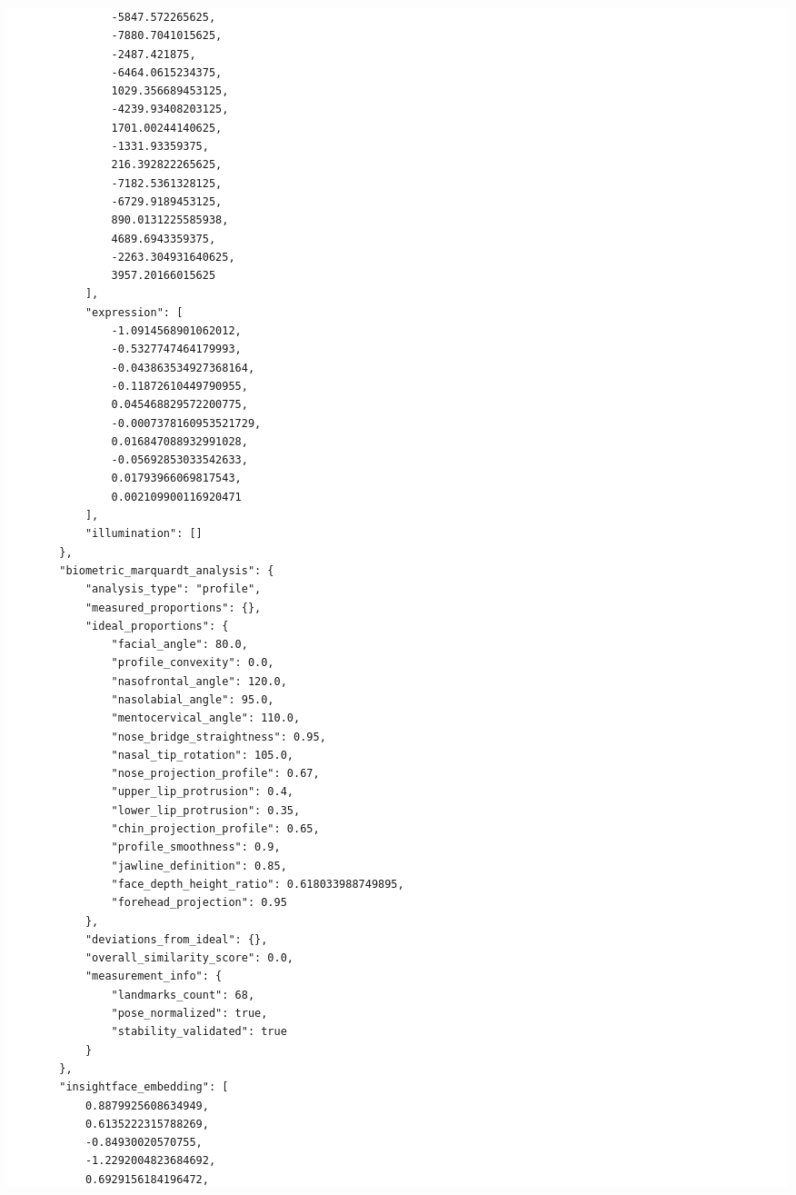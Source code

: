                     -5847.572265625,
                    -7880.7041015625,
                    -2487.421875,
                    -6464.0615234375,
                    1029.356689453125,
                    -4239.93408203125,
                    1701.00244140625,
                    -1331.93359375,
                    216.392822265625,
                    -7182.5361328125,
                    -6729.9189453125,
                    890.0131225585938,
                    4689.6943359375,
                    -2263.304931640625,
                    3957.20166015625
                ],
                "expression": [
                    -1.0914568901062012,
                    -0.5327747464179993,
                    -0.043863534927368164,
                    -0.11872610449790955,
                    0.045468829572200775,
                    -0.0007378160953521729,
                    0.016847088932991028,
                    -0.05692853033542633,
                    0.01793966069817543,
                    0.002109900116920471
                ],
                "illumination": []
            },
            "biometric_marquardt_analysis": {
                "analysis_type": "profile",
                "measured_proportions": {},
                "ideal_proportions": {
                    "facial_angle": 80.0,
                    "profile_convexity": 0.0,
                    "nasofrontal_angle": 120.0,
                    "nasolabial_angle": 95.0,
                    "mentocervical_angle": 110.0,
                    "nose_bridge_straightness": 0.95,
                    "nasal_tip_rotation": 105.0,
                    "nose_projection_profile": 0.67,
                    "upper_lip_protrusion": 0.4,
                    "lower_lip_protrusion": 0.35,
                    "chin_projection_profile": 0.65,
                    "profile_smoothness": 0.9,
                    "jawline_definition": 0.85,
                    "face_depth_height_ratio": 0.618033988749895,
                    "forehead_projection": 0.95
                },
                "deviations_from_ideal": {},
                "overall_similarity_score": 0.0,
                "measurement_info": {
                    "landmarks_count": 68,
                    "pose_normalized": true,
                    "stability_validated": true
                }
            },
            "insightface_embedding": [
                0.8879925608634949,
                0.6135222315788269,
                -0.84930020570755,
                -1.2292004823684692,
                0.6929156184196472,